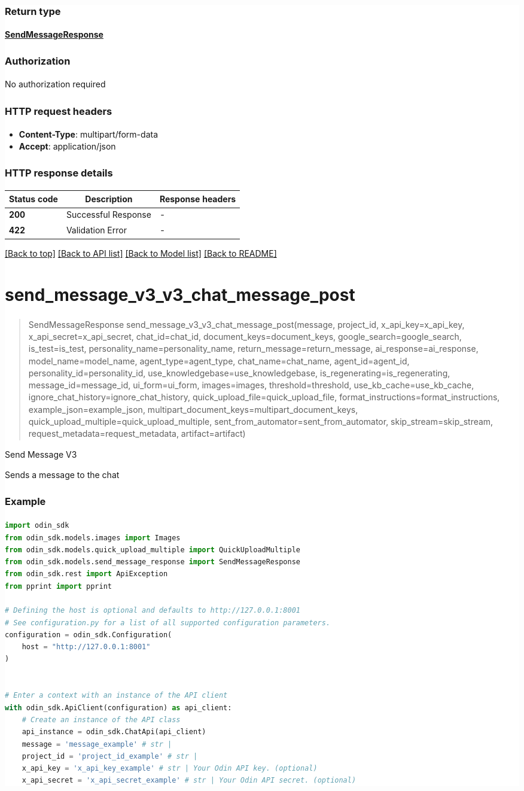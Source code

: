 ### Return type

[**SendMessageResponse**](SendMessageResponse.md)

### Authorization

No authorization required

### HTTP request headers

 - **Content-Type**: multipart/form-data
 - **Accept**: application/json

### HTTP response details

| Status code | Description | Response headers |
|-------------|-------------|------------------|
**200** | Successful Response |  -  |
**422** | Validation Error |  -  |

[[Back to top]](#) [[Back to API list]](../README.md#documentation-for-api-endpoints) [[Back to Model list]](../README.md#documentation-for-models) [[Back to README]](../README.md)

# **send_message_v3_v3_chat_message_post**
> SendMessageResponse send_message_v3_v3_chat_message_post(message, project_id, x_api_key=x_api_key, x_api_secret=x_api_secret, chat_id=chat_id, document_keys=document_keys, google_search=google_search, is_test=is_test, personality_name=personality_name, return_message=return_message, ai_response=ai_response, model_name=model_name, agent_type=agent_type, chat_name=chat_name, agent_id=agent_id, personality_id=personality_id, use_knowledgebase=use_knowledgebase, is_regenerating=is_regenerating, message_id=message_id, ui_form=ui_form, images=images, threshold=threshold, use_kb_cache=use_kb_cache, ignore_chat_history=ignore_chat_history, quick_upload_file=quick_upload_file, format_instructions=format_instructions, example_json=example_json, multipart_document_keys=multipart_document_keys, quick_upload_multiple=quick_upload_multiple, sent_from_automator=sent_from_automator, skip_stream=skip_stream, request_metadata=request_metadata, artifact=artifact)

 Send Message V3

Sends a message to the chat

### Example


```python
import odin_sdk
from odin_sdk.models.images import Images
from odin_sdk.models.quick_upload_multiple import QuickUploadMultiple
from odin_sdk.models.send_message_response import SendMessageResponse
from odin_sdk.rest import ApiException
from pprint import pprint

# Defining the host is optional and defaults to http://127.0.0.1:8001
# See configuration.py for a list of all supported configuration parameters.
configuration = odin_sdk.Configuration(
    host = "http://127.0.0.1:8001"
)


# Enter a context with an instance of the API client
with odin_sdk.ApiClient(configuration) as api_client:
    # Create an instance of the API class
    api_instance = odin_sdk.ChatApi(api_client)
    message = 'message_example' # str | 
    project_id = 'project_id_example' # str | 
    x_api_key = 'x_api_key_example' # str | Your Odin API key. (optional)
    x_api_secret = 'x_api_secret_example' # str | Your Odin API secret. (optional)
```